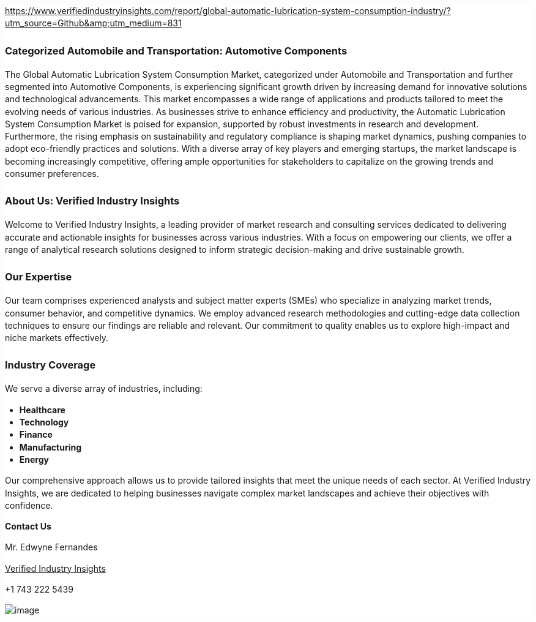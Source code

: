 </strong><a href="https://www.verifiedindustryinsights.com/report/global-automatic-lubrication-system-consumption-industry/?utm_source=Github&amp;utm_medium=831">https://www.verifiedindustryinsights.com/report/global-automatic-lubrication-system-consumption-industry/?utm_source=Github&amp;utm_medium=831</a>&nbsp;</p><h3>Categorized Automobile and Transportation: Automotive Components </h3><p>The Global Automatic Lubrication System Consumption Market, categorized under Automobile and Transportation and further segmented into Automotive Components, is experiencing significant growth driven by increasing demand for innovative solutions and technological advancements. This market encompasses a wide range of applications and products tailored to meet the evolving needs of various industries. As businesses strive to enhance efficiency and productivity, the Automatic Lubrication System Consumption Market is poised for expansion, supported by robust investments in research and development. Furthermore, the rising emphasis on sustainability and regulatory compliance is shaping market dynamics, pushing companies to adopt eco-friendly practices and solutions. With a diverse array of key players and emerging startups, the market landscape is becoming increasingly competitive, offering ample opportunities for stakeholders to capitalize on the growing trends and consumer preferences.</p><h3>About Us: Verified Industry Insights</h3><p>Welcome to Verified Industry Insights, a leading provider of market research and consulting services dedicated to delivering accurate and actionable insights for businesses across various industries. With a focus on empowering our clients, we offer a range of analytical research solutions designed to inform strategic decision-making and drive sustainable growth.</p><h3>Our Expertise</h3><p>Our team comprises experienced analysts and subject matter experts (SMEs) who specialize in analyzing market trends, consumer behavior, and competitive dynamics. We employ advanced research methodologies and cutting-edge data collection techniques to ensure our findings are reliable and relevant. Our commitment to quality enables us to explore high-impact and niche markets effectively.</p><h3>Industry Coverage</h3><p>We serve a diverse array of industries, including:</p><ul><li><strong>Healthcare</strong></li><li><strong>Technology</strong></li><li><strong>Finance</strong></li><li><strong>Manufacturing</strong></li><li><strong>Energy</strong></li></ul><p>Our comprehensive approach allows us to provide tailored insights that meet the unique needs of each sector. At Verified Industry Insights, we are dedicated to helping businesses navigate complex market landscapes and achieve their objectives with confidence.</p><p><strong>Contact Us</strong></p><p>Mr. Edwyne Fernandes</p><p><a href="https://www.verifiedindustryinsights.com/">Verified Industry Insights</a></p><p>+1 743 222 5439</p>
![image](https://github.com/user-attachments/assets/66ae23d0-c460-4c92-a41a-27b8fbf36ed5)
